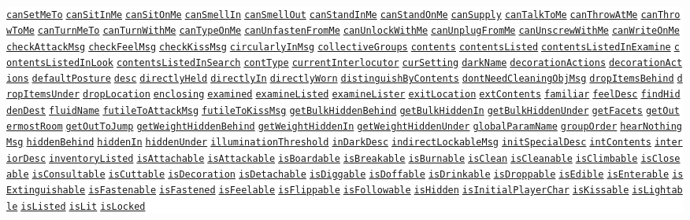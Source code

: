 [`canSetMeTo`](../object/Thing.html#canSetMeTo) [`canSitInMe`](../object/Thing.html#canSitInMe) [`canSitOnMe`](../object/Thing.html#canSitOnMe) [`canSmellIn`](../object/Thing.html#canSmellIn) [`canSmellOut`](../object/Thing.html#canSmellOut) [`canStandInMe`](../object/Thing.html#canStandInMe) [`canStandOnMe`](../object/Thing.html#canStandOnMe) [`canSupply`](../object/Thing.html#canSupply) [`canTalkToMe`](../object/Thing.html#canTalkToMe) [`canThrowAtMe`](../object/Thing.html#canThrowAtMe) [`canThrowToMe`](../object/Thing.html#canThrowToMe) [`canTurnMeTo`](../object/Thing.html#canTurnMeTo) [`canTurnWithMe`](../object/Thing.html#canTurnWithMe) [`canTypeOnMe`](../object/Thing.html#canTypeOnMe) [`canUnfastenFromMe`](../object/Thing.html#canUnfastenFromMe) [`canUnlockWithMe`](../object/Thing.html#canUnlockWithMe) [`canUnplugFromMe`](../object/Thing.html#canUnplugFromMe) [`canUnscrewWithMe`](../object/Thing.html#canUnscrewWithMe) [`canWriteOnMe`](../object/Thing.html#canWriteOnMe) [`checkAttackMsg`](../object/Thing.html#checkAttackMsg) [`checkFeelMsg`](../object/Thing.html#checkFeelMsg) [`checkKissMsg`](../object/Thing.html#checkKissMsg) [`circularlyInMsg`](../object/Thing.html#circularlyInMsg) [`collectiveGroups`](../object/Thing.html#collectiveGroups) [`contents`](../object/Thing.html#contents) [`contentsListed`](../object/Thing.html#contentsListed) [`contentsListedInExamine`](../object/Thing.html#contentsListedInExamine) [`contentsListedInLook`](../object/Thing.html#contentsListedInLook) [`contentsListedInSearch`](../object/Thing.html#contentsListedInSearch) [`contType`](../object/Thing.html#contType) [`currentInterlocutor`](../object/Thing.html#currentInterlocutor) [`curSetting`](../object/Thing.html#curSetting) [`darkName`](../object/Thing.html#darkName) [`decorationActions`](../object/Thing.html#decorationActions) [`decorationActions`](../object/Thing.html#decorationActions) [`defaultPosture`](../object/Thing.html#defaultPosture) [`desc`](../object/Thing.html#desc) [`directlyHeld`](../object/Thing.html#directlyHeld) [`directlyIn`](../object/Thing.html#directlyIn) [`directlyWorn`](../object/Thing.html#directlyWorn) [`distinguishByContents`](../object/Thing.html#distinguishByContents) [`dontNeedCleaningObjMsg`](../object/Thing.html#dontNeedCleaningObjMsg) [`dropItemsBehind`](../object/Thing.html#dropItemsBehind) [`dropItemsUnder`](../object/Thing.html#dropItemsUnder) [`dropLocation`](../object/Thing.html#dropLocation) [`enclosing`](../object/Thing.html#enclosing) [`examined`](../object/Thing.html#examined) [`examineListed`](../object/Thing.html#examineListed) [`examineLister`](../object/Thing.html#examineLister) [`exitLocation`](../object/Thing.html#exitLocation) [`extContents`](../object/Thing.html#extContents) [`familiar`](../object/Thing.html#familiar) [`feelDesc`](../object/Thing.html#feelDesc) [`findHiddenDest`](../object/Thing.html#findHiddenDest) [`fluidName`](../object/Thing.html#fluidName) [`futileToAttackMsg`](../object/Thing.html#futileToAttackMsg) [`futileToKissMsg`](../object/Thing.html#futileToKissMsg) [`getBulkHiddenBehind`](../object/Thing.html#getBulkHiddenBehind) [`getBulkHiddenIn`](../object/Thing.html#getBulkHiddenIn) [`getBulkHiddenUnder`](../object/Thing.html#getBulkHiddenUnder) [`getFacets`](../object/Thing.html#getFacets) [`getOutermostRoom`](../object/Thing.html#getOutermostRoom) [`getOutToJump`](../object/Thing.html#getOutToJump) [`getWeightHiddenBehind`](../object/Thing.html#getWeightHiddenBehind) [`getWeightHiddenIn`](../object/Thing.html#getWeightHiddenIn) [`getWeightHiddenUnder`](../object/Thing.html#getWeightHiddenUnder) [`globalParamName`](../object/Thing.html#globalParamName) [`groupOrder`](../object/Thing.html#groupOrder) [`hearNothingMsg`](../object/Thing.html#hearNothingMsg) [`hiddenBehind`](../object/Thing.html#hiddenBehind) [`hiddenIn`](../object/Thing.html#hiddenIn) [`hiddenUnder`](../object/Thing.html#hiddenUnder) [`illuminationThreshold`](../object/Thing.html#illuminationThreshold) [`inDarkDesc`](../object/Thing.html#inDarkDesc) [`indirectLockableMsg`](../object/Thing.html#indirectLockableMsg) [`initSpecialDesc`](../object/Thing.html#initSpecialDesc) [`intContents`](../object/Thing.html#intContents) [`interiorDesc`](../object/Thing.html#interiorDesc) [`inventoryListed`](../object/Thing.html#inventoryListed) [`isAttachable`](../object/Thing.html#isAttachable) [`isAttackable`](../object/Thing.html#isAttackable) [`isBoardable`](../object/Thing.html#isBoardable) [`isBreakable`](../object/Thing.html#isBreakable) [`isBurnable`](../object/Thing.html#isBurnable) [`isClean`](../object/Thing.html#isClean) [`isCleanable`](../object/Thing.html#isCleanable) [`isClimbable`](../object/Thing.html#isClimbable) [`isCloseable`](../object/Thing.html#isCloseable) [`isConsultable`](../object/Thing.html#isConsultable) [`isCuttable`](../object/Thing.html#isCuttable) [`isDecoration`](../object/Thing.html#isDecoration) [`isDetachable`](../object/Thing.html#isDetachable) [`isDiggable`](../object/Thing.html#isDiggable) [`isDoffable`](../object/Thing.html#isDoffable) [`isDrinkable`](../object/Thing.html#isDrinkable) [`isDroppable`](../object/Thing.html#isDroppable) [`isEdible`](../object/Thing.html#isEdible) [`isEnterable`](../object/Thing.html#isEnterable) [`isExtinguishable`](../object/Thing.html#isExtinguishable) [`isFastenable`](../object/Thing.html#isFastenable) [`isFastened`](../object/Thing.html#isFastened) [`isFeelable`](../object/Thing.html#isFeelable) [`isFlippable`](../object/Thing.html#isFlippable) [`isFollowable`](../object/Thing.html#isFollowable) [`isHidden`](../object/Thing.html#isHidden) [`isInitialPlayerChar`](../object/Thing.html#isInitialPlayerChar) [`isKissable`](../object/Thing.html#isKissable) [`isLightable`](../object/Thing.html#isLightable) [`isListed`](../object/Thing.html#isListed) [`isLit`](../object/Thing.html#isLit) [`isLocked`](../object/Thing.html#isLocked)